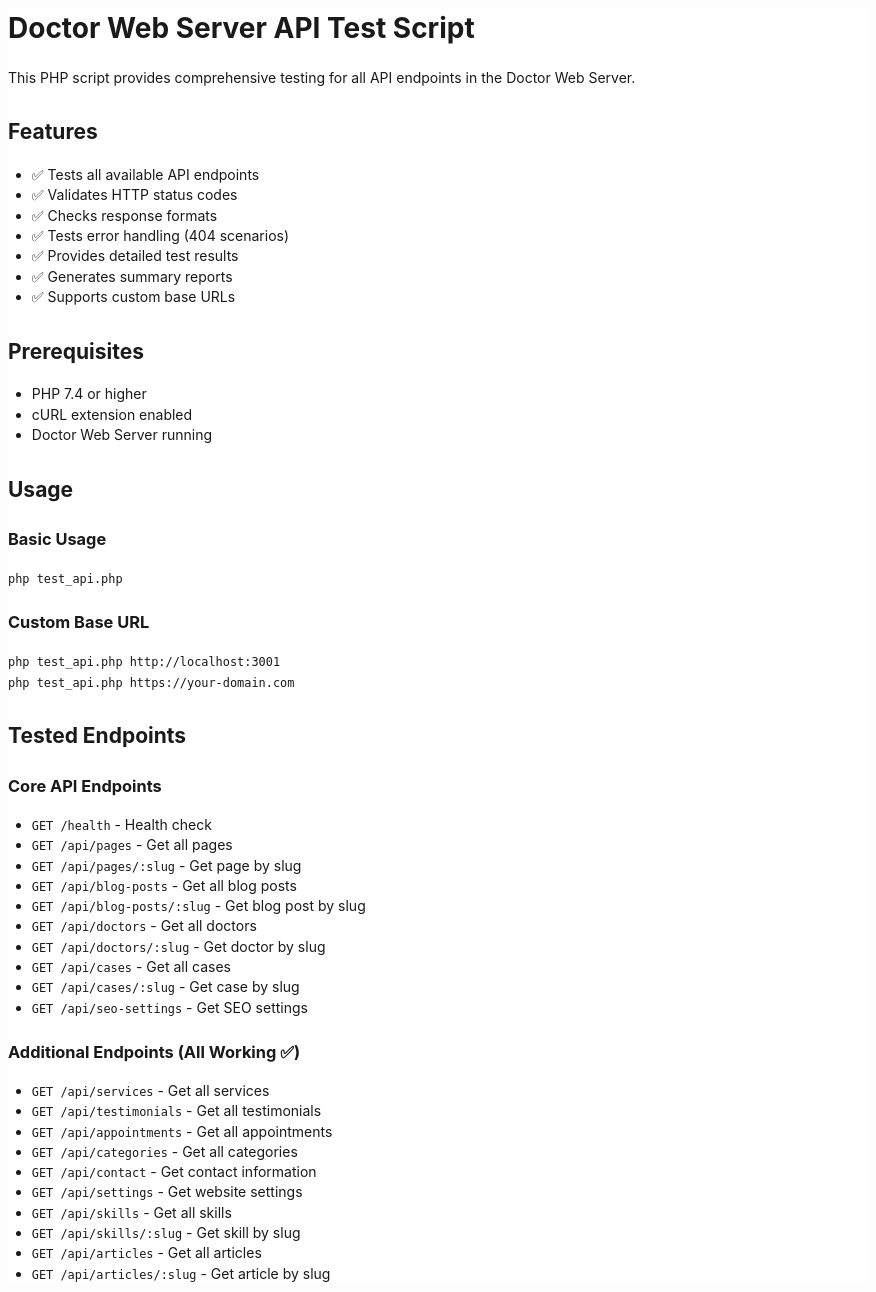 # Doctor Web Server API Test Script

This PHP script provides comprehensive testing for all API endpoints in the Doctor Web Server.

## Features

- ✅ Tests all available API endpoints
- ✅ Validates HTTP status codes
- ✅ Checks response formats
- ✅ Tests error handling (404 scenarios)
- ✅ Provides detailed test results
- ✅ Generates summary reports
- ✅ Supports custom base URLs

## Prerequisites

- PHP 7.4 or higher
- cURL extension enabled
- Doctor Web Server running

## Usage

### Basic Usage
```bash
php test_api.php
```

### Custom Base URL
```bash
php test_api.php http://localhost:3001
php test_api.php https://your-domain.com
```

## Tested Endpoints

### Core API Endpoints
- `GET /health` - Health check
- `GET /api/pages` - Get all pages
- `GET /api/pages/:slug` - Get page by slug
- `GET /api/blog-posts` - Get all blog posts
- `GET /api/blog-posts/:slug` - Get blog post by slug
- `GET /api/doctors` - Get all doctors
- `GET /api/doctors/:slug` - Get doctor by slug
- `GET /api/cases` - Get all cases
- `GET /api/cases/:slug` - Get case by slug
- `GET /api/seo-settings` - Get SEO settings

### Additional Endpoints (All Working ✅)
- `GET /api/services` - Get all services
- `GET /api/testimonials` - Get all testimonials
- `GET /api/appointments` - Get all appointments
- `GET /api/categories` - Get all categories
- `GET /api/contact` - Get contact information
- `GET /api/settings` - Get website settings
- `GET /api/skills` - Get all skills
- `GET /api/skills/:slug` - Get skill by slug
- `GET /api/articles` - Get all articles
- `GET /api/articles/:slug` - Get article by slug
